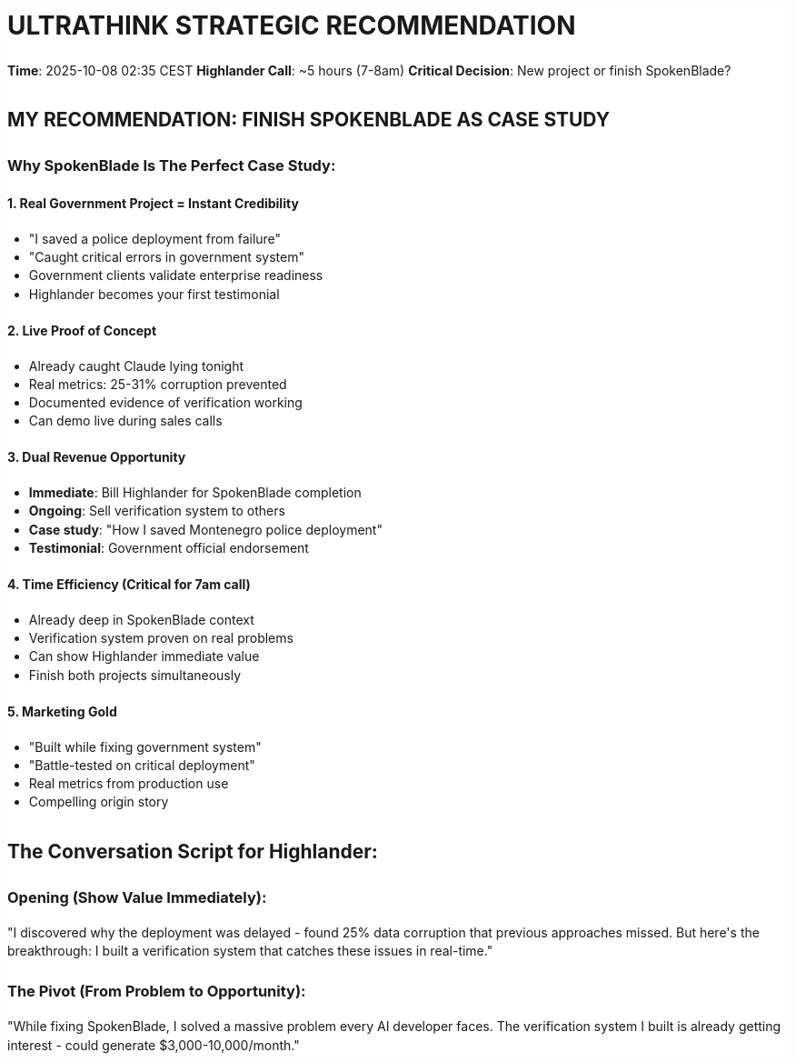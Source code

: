 # ULTRATHINK STRATEGIC RECOMMENDATION

**Time**: 2025-10-08 02:35 CEST
**Highlander Call**: ~5 hours (7-8am)
**Critical Decision**: New project or finish SpokenBlade?

## MY RECOMMENDATION: FINISH SPOKENBLADE AS CASE STUDY

### Why SpokenBlade Is The Perfect Case Study:

#### 1. **Real Government Project = Instant Credibility**
- "I saved a police deployment from failure"
- "Caught critical errors in government system"
- Government clients validate enterprise readiness
- Highlander becomes your first testimonial

#### 2. **Live Proof of Concept**
- Already caught Claude lying tonight
- Real metrics: 25-31% corruption prevented
- Documented evidence of verification working
- Can demo live during sales calls

#### 3. **Dual Revenue Opportunity**
- **Immediate**: Bill Highlander for SpokenBlade completion
- **Ongoing**: Sell verification system to others
- **Case study**: "How I saved Montenegro police deployment"
- **Testimonial**: Government official endorsement

#### 4. **Time Efficiency (Critical for 7am call)**
- Already deep in SpokenBlade context
- Verification system proven on real problems
- Can show Highlander immediate value
- Finish both projects simultaneously

#### 5. **Marketing Gold**
- "Built while fixing government system"
- "Battle-tested on critical deployment"
- Real metrics from production use
- Compelling origin story

## The Conversation Script for Highlander:

### Opening (Show Value Immediately):
"I discovered why the deployment was delayed - found 25% data corruption that previous approaches missed. But here's the breakthrough: I built a verification system that catches these issues in real-time."

### The Pivot (From Problem to Opportunity):
"While fixing SpokenBlade, I solved a massive problem every AI developer faces. The verification system I built is already getting interest - could generate $3,000-10,000/month."
